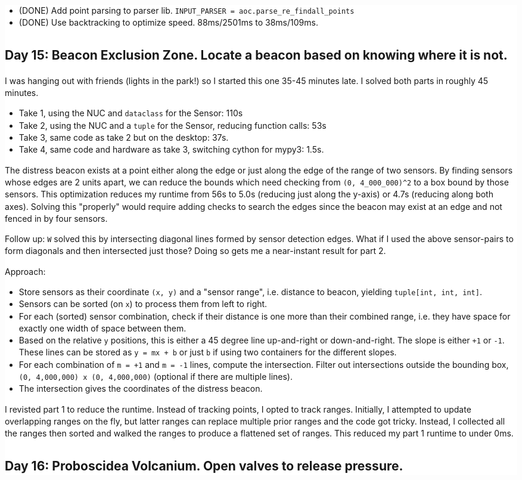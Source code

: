 * (DONE) Add point parsing to parser lib. `INPUT_PARSER = aoc.parse_re_findall_points`
* (DONE) Use backtracking to optimize speed. 88ms/2501ms to 38ms/109ms.


## Day 15: Beacon Exclusion Zone. Locate a beacon based on knowing where it is not.

I was hanging out with friends (lights in the park!) so I started this one 35-45 minutes late.
I solved both parts in roughly 45 minutes.

* Take 1, using the NUC and `dataclass` for the Sensor: 110s
* Take 2, using the NUC and a `tuple` for the Sensor, reducing function calls: 53s
* Take 3, same code as take 2 but on the desktop: 37s.
* Take 4, same code and hardware as take 3, switching cython for mypy3: 1.5s.

The distress beacon exists at a point either along the edge or just along the edge of the range of two sensors.
By finding sensors whose edges are 2 units apart, we can reduce the bounds which need checking from `(0, 4_000_000)^2` to a box bound by those sensors.
This optimization reduces my runtime from 56s to 5.0s (reducing just along the y-axis) or 4.7s (reducing along both axes).
Solving this "properly" would require adding checks to search the edges since the beacon may exist at an edge and not fenced in by four sensors.

Follow up: `W` solved this by intersecting diagonal lines formed by sensor detection edges.
What if I used the above sensor-pairs to form diagonals and then intersected just those?
Doing so gets me a near-instant result for part 2.

Approach:

* Store sensors as their coordinate `(x, y)` and a "sensor range", i.e. distance to beacon, yielding `tuple[int, int, int]`.
* Sensors can be sorted (on `x`) to process them from left to right.
* For each (sorted) sensor combination, check if their distance is one more than their combined range, i.e. they have space for exactly one width of space between them.
* Based on the relative `y` positions, this is either a 45 degree line up-and-right or down-and-right.
  The slope is either `+1` or `-1`.
  These lines can be stored as `y = mx + b` or just `b` if using two containers for the different slopes.
* For each combination of `m = +1` and `m = -1` lines, compute the intersection.
  Filter out intersections outside the bounding box, `(0, 4,000,000) x (0, 4,000,000)` (optional if there are multiple lines).
* The intersection gives the coordinates of the distress beacon.

I revisted part 1 to reduce the runtime.
Instead of tracking points, I opted to track ranges.
Initially, I attempted to update overlapping ranges on the fly, but latter ranges can replace multiple prior ranges and the code got tricky.
Instead, I collected all the ranges then sorted and walked the ranges to produce a flattened set of ranges.
This reduced my part 1 runtime to under 0ms.

## Day 16: Proboscidea Volcanium. Open valves to release pressure.
